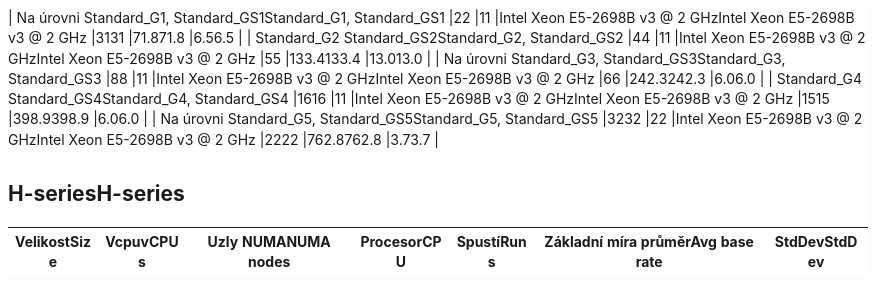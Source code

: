 | <span data-ttu-id="8ee65-221">Na úrovni Standard_G1, Standard_GS1</span><span class="sxs-lookup"><span data-stu-id="8ee65-221">Standard_G1, Standard_GS1</span></span> |<span data-ttu-id="8ee65-222">2</span><span class="sxs-lookup"><span data-stu-id="8ee65-222">2</span></span> |<span data-ttu-id="8ee65-223">1</span><span class="sxs-lookup"><span data-stu-id="8ee65-223">1</span></span> |<span data-ttu-id="8ee65-224">Intel Xeon E5-2698B v3 @ 2 GHz</span><span class="sxs-lookup"><span data-stu-id="8ee65-224">Intel Xeon E5-2698B v3 @ 2 GHz</span></span> |<span data-ttu-id="8ee65-225">31</span><span class="sxs-lookup"><span data-stu-id="8ee65-225">31</span></span> |<span data-ttu-id="8ee65-226">71.8</span><span class="sxs-lookup"><span data-stu-id="8ee65-226">71.8</span></span> |<span data-ttu-id="8ee65-227">6.5</span><span class="sxs-lookup"><span data-stu-id="8ee65-227">6.5</span></span> |
| <span data-ttu-id="8ee65-228">Standard_G2 Standard_GS2</span><span class="sxs-lookup"><span data-stu-id="8ee65-228">Standard_G2, Standard_GS2</span></span> |<span data-ttu-id="8ee65-229">4</span><span class="sxs-lookup"><span data-stu-id="8ee65-229">4</span></span> |<span data-ttu-id="8ee65-230">1</span><span class="sxs-lookup"><span data-stu-id="8ee65-230">1</span></span> |<span data-ttu-id="8ee65-231">Intel Xeon E5-2698B v3 @ 2 GHz</span><span class="sxs-lookup"><span data-stu-id="8ee65-231">Intel Xeon E5-2698B v3 @ 2 GHz</span></span> |<span data-ttu-id="8ee65-232">5</span><span class="sxs-lookup"><span data-stu-id="8ee65-232">5</span></span> |<span data-ttu-id="8ee65-233">133.4</span><span class="sxs-lookup"><span data-stu-id="8ee65-233">133.4</span></span> |<span data-ttu-id="8ee65-234">13.0</span><span class="sxs-lookup"><span data-stu-id="8ee65-234">13.0</span></span> |
| <span data-ttu-id="8ee65-235">Na úrovni Standard_G3, Standard_GS3</span><span class="sxs-lookup"><span data-stu-id="8ee65-235">Standard_G3, Standard_GS3</span></span> |<span data-ttu-id="8ee65-236">8</span><span class="sxs-lookup"><span data-stu-id="8ee65-236">8</span></span> |<span data-ttu-id="8ee65-237">1</span><span class="sxs-lookup"><span data-stu-id="8ee65-237">1</span></span> |<span data-ttu-id="8ee65-238">Intel Xeon E5-2698B v3 @ 2 GHz</span><span class="sxs-lookup"><span data-stu-id="8ee65-238">Intel Xeon E5-2698B v3 @ 2 GHz</span></span> |<span data-ttu-id="8ee65-239">6</span><span class="sxs-lookup"><span data-stu-id="8ee65-239">6</span></span> |<span data-ttu-id="8ee65-240">242.3</span><span class="sxs-lookup"><span data-stu-id="8ee65-240">242.3</span></span> |<span data-ttu-id="8ee65-241">6.0</span><span class="sxs-lookup"><span data-stu-id="8ee65-241">6.0</span></span> |
| <span data-ttu-id="8ee65-242">Standard_G4 Standard_GS4</span><span class="sxs-lookup"><span data-stu-id="8ee65-242">Standard_G4, Standard_GS4</span></span> |<span data-ttu-id="8ee65-243">16</span><span class="sxs-lookup"><span data-stu-id="8ee65-243">16</span></span> |<span data-ttu-id="8ee65-244">1</span><span class="sxs-lookup"><span data-stu-id="8ee65-244">1</span></span> |<span data-ttu-id="8ee65-245">Intel Xeon E5-2698B v3 @ 2 GHz</span><span class="sxs-lookup"><span data-stu-id="8ee65-245">Intel Xeon E5-2698B v3 @ 2 GHz</span></span> |<span data-ttu-id="8ee65-246">15</span><span class="sxs-lookup"><span data-stu-id="8ee65-246">15</span></span> |<span data-ttu-id="8ee65-247">398.9</span><span class="sxs-lookup"><span data-stu-id="8ee65-247">398.9</span></span> |<span data-ttu-id="8ee65-248">6.0</span><span class="sxs-lookup"><span data-stu-id="8ee65-248">6.0</span></span> |
| <span data-ttu-id="8ee65-249">Na úrovni Standard_G5, Standard_GS5</span><span class="sxs-lookup"><span data-stu-id="8ee65-249">Standard_G5, Standard_GS5</span></span> |<span data-ttu-id="8ee65-250">32</span><span class="sxs-lookup"><span data-stu-id="8ee65-250">32</span></span> |<span data-ttu-id="8ee65-251">2</span><span class="sxs-lookup"><span data-stu-id="8ee65-251">2</span></span> |<span data-ttu-id="8ee65-252">Intel Xeon E5-2698B v3 @ 2 GHz</span><span class="sxs-lookup"><span data-stu-id="8ee65-252">Intel Xeon E5-2698B v3 @ 2 GHz</span></span> |<span data-ttu-id="8ee65-253">22</span><span class="sxs-lookup"><span data-stu-id="8ee65-253">22</span></span> |<span data-ttu-id="8ee65-254">762.8</span><span class="sxs-lookup"><span data-stu-id="8ee65-254">762.8</span></span> |<span data-ttu-id="8ee65-255">3.7</span><span class="sxs-lookup"><span data-stu-id="8ee65-255">3.7</span></span> |

## <a name="h-series"></a><span data-ttu-id="8ee65-256">H-series</span><span class="sxs-lookup"><span data-stu-id="8ee65-256">H-series</span></span>
| <span data-ttu-id="8ee65-257">Velikost</span><span class="sxs-lookup"><span data-stu-id="8ee65-257">Size</span></span> | <span data-ttu-id="8ee65-258">Vcpu</span><span class="sxs-lookup"><span data-stu-id="8ee65-258">vCPUs</span></span> | <span data-ttu-id="8ee65-259">Uzly NUMA</span><span class="sxs-lookup"><span data-stu-id="8ee65-259">NUMA nodes</span></span> | <span data-ttu-id="8ee65-260">Procesor</span><span class="sxs-lookup"><span data-stu-id="8ee65-260">CPU</span></span> | <span data-ttu-id="8ee65-261">Spustí</span><span class="sxs-lookup"><span data-stu-id="8ee65-261">Runs</span></span> | <span data-ttu-id="8ee65-262">Základní míra průměr</span><span class="sxs-lookup"><span data-stu-id="8ee65-262">Avg base rate</span></span>  | <span data-ttu-id="8ee65-263">StdDev</span><span class="sxs-lookup"><span data-stu-id="8ee65-263">StdDev</span></span> |
| --- | --- | --- | --- | --- | --- | --- |